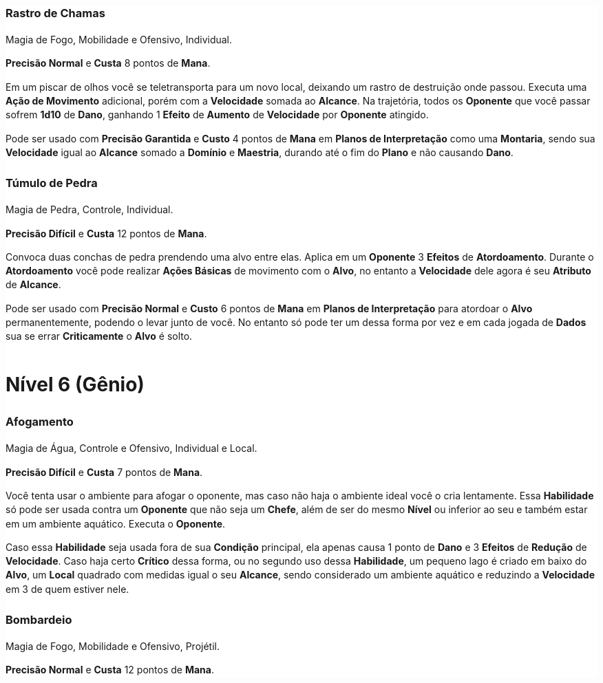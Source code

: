 ### Rastro de Chamas

Magia de Fogo, Mobilidade e Ofensivo, Individual.

**Precisão Normal** e **Custa** 8 pontos de **Mana**.

Em um piscar de olhos você se teletransporta para um novo local, deixando um rastro de destruição onde passou. Executa uma **Ação de Movimento** adicional, porém com a **Velocidade** somada ao **Alcance**. Na trajetória, todos os **Oponente** que você passar sofrem **1d10** de **Dano**, ganhando 1 **Efeito** de **Aumento** de **Velocidade** por **Oponente** atingido.

Pode ser usado com **Precisão Garantida** e **Custo** 4 pontos de **Mana** em **Planos de Interpretação** como uma **Montaria**, sendo sua **Velocidade** igual ao **Alcance** somado a **Domínio** e **Maestria**, durando até o fim do **Plano** e não causando **Dano**.

### Túmulo de Pedra

Magia de Pedra, Controle, Individual.

**Precisão Difícil** e **Custa** 12 pontos de **Mana**.

Convoca duas conchas de pedra prendendo uma alvo entre elas. Aplica em um **Oponente** 3 **Efeitos** de **Atordoamento**. Durante o **Atordoamento** você pode realizar **Ações Básicas** de movimento com o **Alvo**, no entanto a **Velocidade** dele agora é seu **Atributo** de **Alcance**.

Pode ser usado com **Precisão Normal** e **Custo** 6 pontos de **Mana** em **Planos de Interpretação**  para atordoar o **Alvo** permanentemente, podendo o levar junto de você. No entanto só pode ter um dessa forma por vez e em cada jogada de **Dados** sua se errar **Criticamente** o **Alvo** é solto.

# Nível 6 (Gênio)

### Afogamento

Magia de Água, Controle e Ofensivo, Individual e Local.

**Precisão Difícil** e **Custa** 7 pontos de **Mana**.

Você tenta usar o ambiente para afogar o oponente, mas caso não haja o ambiente ideal você o cria lentamente. Essa **Habilidade** só pode ser usada contra um **Oponente** que não seja um **Chefe**, além de ser do mesmo **Nível** ou inferior ao seu e também estar em um ambiente aquático. Executa o **Oponente**.

Caso essa **Habilidade** seja usada fora de sua **Condição** principal, ela apenas causa 1 ponto de **Dano** e 3 **Efeitos** de **Redução** de **Velocidade**. Caso haja certo **Crítico** dessa forma, ou no segundo uso dessa **Habilidade**, um pequeno lago é criado em baixo do **Alvo**, um **Local** quadrado com medidas igual o seu **Alcance**, sendo considerado um ambiente aquático e reduzindo a **Velocidade** em 3 de quem estiver nele.

### Bombardeio

Magia de Fogo, Mobilidade e Ofensivo, Projétil.

**Precisão Normal** e **Custa** 12 pontos de **Mana**.
